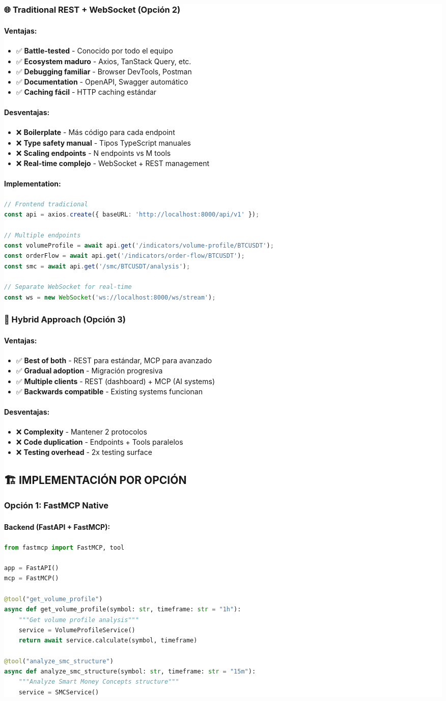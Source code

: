 ### **🌐 Traditional REST + WebSocket (Opción 2)**

#### **Ventajas**:
- ✅ **Battle-tested** - Conocido por todo el equipo
- ✅ **Ecosystem maduro** - Axios, TanStack Query, etc.
- ✅ **Debugging familiar** - Browser DevTools, Postman
- ✅ **Documentation** - OpenAPI, Swagger automático
- ✅ **Caching fácil** - HTTP caching estándar

#### **Desventajas**:
- ❌ **Boilerplate** - Más código para cada endpoint
- ❌ **Type safety manual** - Tipos TypeScript manuales
- ❌ **Scaling endpoints** - N endpoints vs M tools
- ❌ **Real-time complejo** - WebSocket + REST management

#### **Implementation**:
```typescript
// Frontend tradicional
const api = axios.create({ baseURL: 'http://localhost:8000/api/v1' });

// Multiple endpoints
const volumeProfile = await api.get('/indicators/volume-profile/BTCUSDT');
const orderFlow = await api.get('/indicators/order-flow/BTCUSDT');
const smc = await api.get('/smc/BTCUSDT/analysis');

// Separate WebSocket for real-time
const ws = new WebSocket('ws://localhost:8000/ws/stream');
```

### **🔄 Hybrid Approach (Opción 3)**

#### **Ventajas**:
- ✅ **Best of both** - REST para estándar, MCP para avanzado
- ✅ **Gradual adoption** - Migración progresiva
- ✅ **Multiple clients** - REST (dashboard) + MCP (AI systems)
- ✅ **Backwards compatible** - Existing systems funcionan

#### **Desventajas**:
- ❌ **Complexity** - Mantener 2 protocolos
- ❌ **Code duplication** - Endpoints + Tools paralelos
- ❌ **Testing overhead** - 2x testing surface

## 🏗️ **IMPLEMENTACIÓN POR OPCIÓN**

### **Opción 1: FastMCP Native**

#### **Backend (FastAPI + FastMCP)**:
```python
from fastmcp import FastMCP, tool

app = FastAPI()
mcp = FastMCP()

@tool("get_volume_profile")
async def get_volume_profile(symbol: str, timeframe: str = "1h"):
    """Get volume profile analysis"""
    service = VolumeProfileService()
    return await service.calculate(symbol, timeframe)

@tool("analyze_smc_structure") 
async def analyze_smc_structure(symbol: str, timeframe: str = "15m"):
    """Analyze Smart Money Concepts structure"""
    service = SMCService()
```